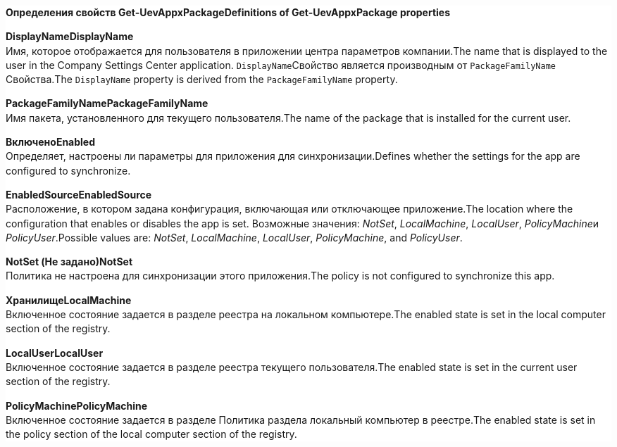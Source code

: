 **<span data-ttu-id="171ad-174">Определения свойств Get-UevAppxPackage</span><span class="sxs-lookup"><span data-stu-id="171ad-174">Definitions of Get-UevAppxPackage properties</span></span>**

<a href="" id="displayname"></a>**<span data-ttu-id="171ad-175">DisplayName</span><span class="sxs-lookup"><span data-stu-id="171ad-175">DisplayName</span></span>**  
<span data-ttu-id="171ad-176">Имя, которое отображается для пользователя в приложении центра параметров компании.</span><span class="sxs-lookup"><span data-stu-id="171ad-176">The name that is displayed to the user in the Company Settings Center application.</span></span> <span data-ttu-id="171ad-177">`DisplayName`Свойство является производным от `PackageFamilyName` Свойства.</span><span class="sxs-lookup"><span data-stu-id="171ad-177">The `DisplayName` property is derived from the `PackageFamilyName` property.</span></span>

<a href="" id="packagefamilyname"></a>**<span data-ttu-id="171ad-178">PackageFamilyName</span><span class="sxs-lookup"><span data-stu-id="171ad-178">PackageFamilyName</span></span>**  
<span data-ttu-id="171ad-179">Имя пакета, установленного для текущего пользователя.</span><span class="sxs-lookup"><span data-stu-id="171ad-179">The name of the package that is installed for the current user.</span></span>

<a href="" id="enabled"></a>**<span data-ttu-id="171ad-180">Включено</span><span class="sxs-lookup"><span data-stu-id="171ad-180">Enabled</span></span>**  
<span data-ttu-id="171ad-181">Определяет, настроены ли параметры для приложения для синхронизации.</span><span class="sxs-lookup"><span data-stu-id="171ad-181">Defines whether the settings for the app are configured to synchronize.</span></span>

<a href="" id="enabledsource"></a>**<span data-ttu-id="171ad-182">EnabledSource</span><span class="sxs-lookup"><span data-stu-id="171ad-182">EnabledSource</span></span>**  
<span data-ttu-id="171ad-183">Расположение, в котором задана конфигурация, включающая или отключающее приложение.</span><span class="sxs-lookup"><span data-stu-id="171ad-183">The location where the configuration that enables or disables the app is set.</span></span> <span data-ttu-id="171ad-184">Возможные значения: *NotSet*, *LocalMachine*, *LocalUser*, *PolicyMachine*и *PolicyUser*.</span><span class="sxs-lookup"><span data-stu-id="171ad-184">Possible values are: *NotSet*, *LocalMachine*, *LocalUser*, *PolicyMachine*, and *PolicyUser*.</span></span>

<a href="" id="notset"></a>**<span data-ttu-id="171ad-185">NotSet (Не задано)</span><span class="sxs-lookup"><span data-stu-id="171ad-185">NotSet</span></span>**  
<span data-ttu-id="171ad-186">Политика не настроена для синхронизации этого приложения.</span><span class="sxs-lookup"><span data-stu-id="171ad-186">The policy is not configured to synchronize this app.</span></span>

<a href="" id="localmachine"></a>**<span data-ttu-id="171ad-187">Хранилище</span><span class="sxs-lookup"><span data-stu-id="171ad-187">LocalMachine</span></span>**  
<span data-ttu-id="171ad-188">Включенное состояние задается в разделе реестра на локальном компьютере.</span><span class="sxs-lookup"><span data-stu-id="171ad-188">The enabled state is set in the local computer section of the registry.</span></span>

<a href="" id="localuser"></a>**<span data-ttu-id="171ad-189">LocalUser</span><span class="sxs-lookup"><span data-stu-id="171ad-189">LocalUser</span></span>**  
<span data-ttu-id="171ad-190">Включенное состояние задается в разделе реестра текущего пользователя.</span><span class="sxs-lookup"><span data-stu-id="171ad-190">The enabled state is set in the current user section of the registry.</span></span>

<a href="" id="policymachine"></a>**<span data-ttu-id="171ad-191">PolicyMachine</span><span class="sxs-lookup"><span data-stu-id="171ad-191">PolicyMachine</span></span>**  
<span data-ttu-id="171ad-192">Включенное состояние задается в разделе Политика раздела локальный компьютер в реестре.</span><span class="sxs-lookup"><span data-stu-id="171ad-192">The enabled state is set in the policy section of the local computer section of the registry.</span></span>
